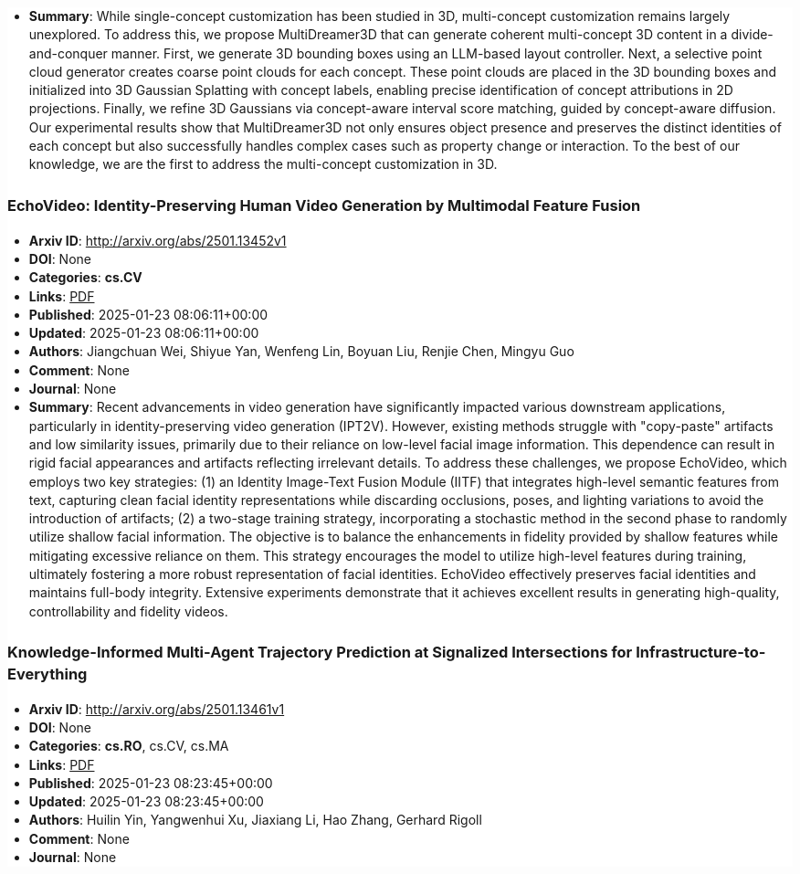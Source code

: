 - **Summary**: While single-concept customization has been studied in 3D, multi-concept customization remains largely unexplored. To address this, we propose MultiDreamer3D that can generate coherent multi-concept 3D content in a divide-and-conquer manner. First, we generate 3D bounding boxes using an LLM-based layout controller. Next, a selective point cloud generator creates coarse point clouds for each concept. These point clouds are placed in the 3D bounding boxes and initialized into 3D Gaussian Splatting with concept labels, enabling precise identification of concept attributions in 2D projections. Finally, we refine 3D Gaussians via concept-aware interval score matching, guided by concept-aware diffusion. Our experimental results show that MultiDreamer3D not only ensures object presence and preserves the distinct identities of each concept but also successfully handles complex cases such as property change or interaction. To the best of our knowledge, we are the first to address the multi-concept customization in 3D.



### EchoVideo: Identity-Preserving Human Video Generation by Multimodal Feature Fusion
- **Arxiv ID**: http://arxiv.org/abs/2501.13452v1
- **DOI**: None
- **Categories**: **cs.CV**
- **Links**: [PDF](http://arxiv.org/pdf/2501.13452v1)
- **Published**: 2025-01-23 08:06:11+00:00
- **Updated**: 2025-01-23 08:06:11+00:00
- **Authors**: Jiangchuan Wei, Shiyue Yan, Wenfeng Lin, Boyuan Liu, Renjie Chen, Mingyu Guo
- **Comment**: None
- **Journal**: None
- **Summary**: Recent advancements in video generation have significantly impacted various downstream applications, particularly in identity-preserving video generation (IPT2V). However, existing methods struggle with "copy-paste" artifacts and low similarity issues, primarily due to their reliance on low-level facial image information. This dependence can result in rigid facial appearances and artifacts reflecting irrelevant details. To address these challenges, we propose EchoVideo, which employs two key strategies: (1) an Identity Image-Text Fusion Module (IITF) that integrates high-level semantic features from text, capturing clean facial identity representations while discarding occlusions, poses, and lighting variations to avoid the introduction of artifacts; (2) a two-stage training strategy, incorporating a stochastic method in the second phase to randomly utilize shallow facial information. The objective is to balance the enhancements in fidelity provided by shallow features while mitigating excessive reliance on them. This strategy encourages the model to utilize high-level features during training, ultimately fostering a more robust representation of facial identities. EchoVideo effectively preserves facial identities and maintains full-body integrity. Extensive experiments demonstrate that it achieves excellent results in generating high-quality, controllability and fidelity videos.



### Knowledge-Informed Multi-Agent Trajectory Prediction at Signalized Intersections for Infrastructure-to-Everything
- **Arxiv ID**: http://arxiv.org/abs/2501.13461v1
- **DOI**: None
- **Categories**: **cs.RO**, cs.CV, cs.MA
- **Links**: [PDF](http://arxiv.org/pdf/2501.13461v1)
- **Published**: 2025-01-23 08:23:45+00:00
- **Updated**: 2025-01-23 08:23:45+00:00
- **Authors**: Huilin Yin, Yangwenhui Xu, Jiaxiang Li, Hao Zhang, Gerhard Rigoll
- **Comment**: None
- **Journal**: None